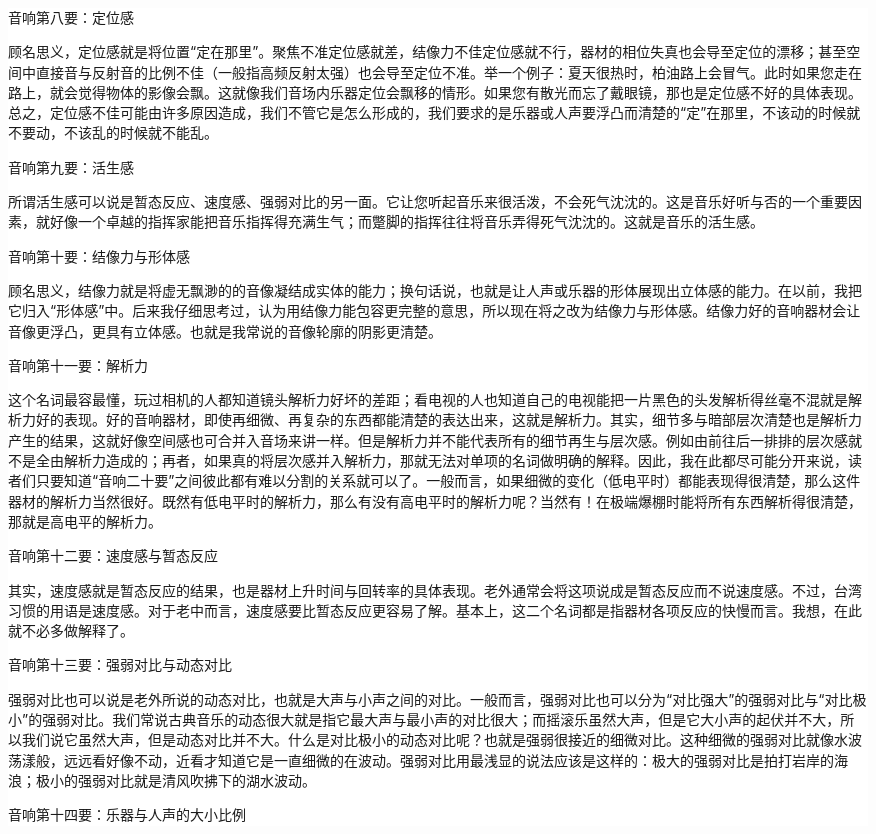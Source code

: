 音响第八要：定位感



顾名思义，定位感就是将位置“定在那里”。聚焦不准定位感就差，结像力不佳定位感就不行，器材的相位失真也会导至定位的漂移；甚至空间中直接音与反射音的比例不佳（一般指高频反射太强）也会导至定位不准。举一个例子：夏天很热时，柏油路上会冒气。此时如果您走在路上，就会觉得物体的影像会飘。这就像我们音场内乐器定位会飘移的情形。如果您有散光而忘了戴眼镜，那也是定位感不好的具体表现。总之，定位感不佳可能由许多原因造成，我们不管它是怎么形成的，我们要求的是乐器或人声要浮凸而清楚的“定”在那里，不该动的时候就不要动，不该乱的时候就不能乱。





音响第九要：活生感



所谓活生感可以说是暂态反应、速度感、强弱对比的另一面。它让您听起音乐来很活泼，不会死气沈沈的。这是音乐好听与否的一个重要因素，就好像一个卓越的指挥家能把音乐指挥得充满生气；而蹩脚的指挥往往将音乐弄得死气沈沈的。这就是音乐的活生感。





音响第十要：结像力与形体感



顾名思义，结像力就是将虚无飘渺的的音像凝结成实体的能力；换句话说，也就是让人声或乐器的形体展现出立体感的能力。在以前，我把它归入“形体感”中。后来我仔细思考过，认为用结像力能包容更完整的意思，所以现在将之改为结像力与形体感。结像力好的音响器材会让音像更浮凸，更具有立体感。也就是我常说的音像轮廓的阴影更清楚。





音响第十一要：解析力



这个名词最容最懂，玩过相机的人都知道镜头解析力好坏的差距；看电视的人也知道自己的电视能把一片黑色的头发解析得丝毫不混就是解析力好的表现。好的音响器材，即使再细微、再复杂的东西都能清楚的表达出来，这就是解析力。其实，细节多与暗部层次清楚也是解析力产生的结果，这就好像空间感也可合并入音场来讲一样。但是解析力并不能代表所有的细节再生与层次感。例如由前往后一排排的层次感就不是全由解析力造成的；再者，如果真的将层次感并入解析力，那就无法对单项的名词做明确的解释。因此，我在此都尽可能分开来说，读者们只要知道“音响二十要”之间彼此都有难以分割的关系就可以了。一般而言，如果细微的变化（低电平时）都能表现得很清楚，那么这件器材的解析力当然很好。既然有低电平时的解析力，那么有没有高电平时的解析力呢？当然有！在极端爆棚时能将所有东西解析得很清楚，那就是高电平的解析力。





音响第十二要：速度感与暂态反应



其实，速度感就是暂态反应的结果，也是器材上升时间与回转率的具体表现。老外通常会将这项说成是暂态反应而不说速度感。不过，台湾习惯的用语是速度感。对于老中而言，速度感要比暂态反应更容易了解。基本上，这二个名词都是指器材各项反应的快慢而言。我想，在此就不必多做解释了。





音响第十三要：强弱对比与动态对比



强弱对比也可以说是老外所说的动态对比，也就是大声与小声之间的对比。一般而言，强弱对比也可以分为“对比强大”的强弱对比与“对比极小”的强弱对比。我们常说古典音乐的动态很大就是指它最大声与最小声的对比很大；而摇滚乐虽然大声，但是它大小声的起伏并不大，所以我们说它虽然大声，但是动态对比并不大。什么是对比极小的动态对比呢？也就是强弱很接近的细微对比。这种细微的强弱对比就像水波荡漾般，远远看好像不动，近看才知道它是一直细微的在波动。强弱对比用最浅显的说法应该是这样的：极大的强弱对比是拍打岩岸的海浪；极小的强弱对比就是清风吹拂下的湖水波动。





音响第十四要：乐器与人声的大小比例


